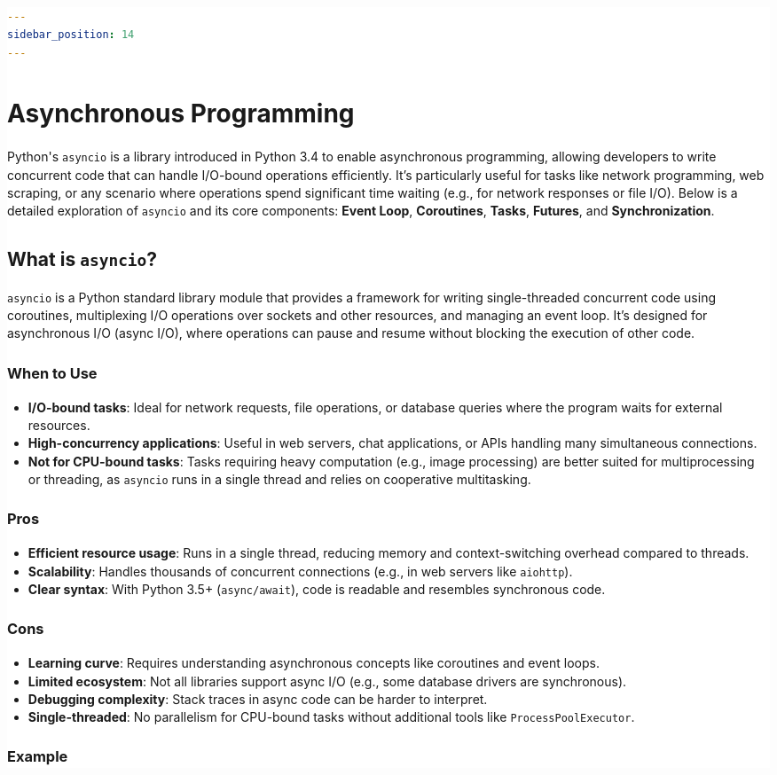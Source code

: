 ```yaml
---
sidebar_position: 14
---
```


# Asynchronous Programming

Python's `asyncio` is a library introduced in Python 3.4 to enable asynchronous programming, allowing developers to write concurrent code that can handle I/O-bound operations efficiently. It’s particularly useful for tasks like network programming, web scraping, or any scenario where operations spend significant time waiting (e.g., for network responses or file I/O). Below is a detailed exploration of `asyncio` and its core components: **Event Loop**, **Coroutines**, **Tasks**, **Futures**, and **Synchronization**.

## What is `asyncio`?

`asyncio` is a Python standard library module that provides a framework for writing single-threaded concurrent code using coroutines, multiplexing I/O operations over sockets and other resources, and managing an event loop. It’s designed for asynchronous I/O (async I/O), where operations can pause and resume without blocking the execution of other code.

### When to Use

- **I/O-bound tasks**: Ideal for network requests, file operations, or database queries where the program waits for external resources.
- **High-concurrency applications**: Useful in web servers, chat applications, or APIs handling many simultaneous connections.
- **Not for CPU-bound tasks**: Tasks requiring heavy computation (e.g., image processing) are better suited for multiprocessing or threading, as `asyncio` runs in a single thread and relies on cooperative multitasking.

### Pros

- **Efficient resource usage**: Runs in a single thread, reducing memory and context-switching overhead compared to threads.
- **Scalability**: Handles thousands of concurrent connections (e.g., in web servers like `aiohttp`).
- **Clear syntax**: With Python 3.5+ (`async/await`), code is readable and resembles synchronous code.

### Cons

- **Learning curve**: Requires understanding asynchronous concepts like coroutines and event loops.
- **Limited ecosystem**: Not all libraries support async I/O (e.g., some database drivers are synchronous).
- **Debugging complexity**: Stack traces in async code can be harder to interpret.
- **Single-threaded**: No parallelism for CPU-bound tasks without additional tools like `ProcessPoolExecutor`.

### Example
